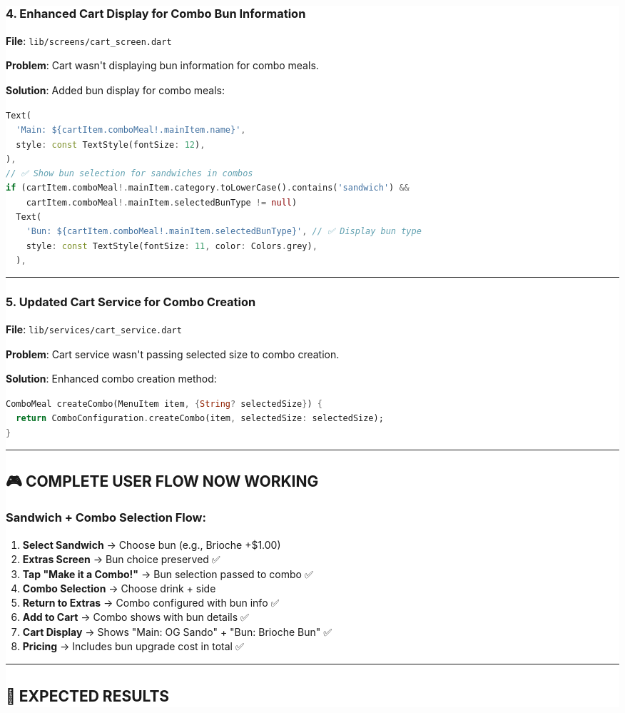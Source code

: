 
### **4. Enhanced Cart Display for Combo Bun Information**
**File**: `lib/screens/cart_screen.dart`

**Problem**: Cart wasn't displaying bun information for combo meals.

**Solution**: Added bun display for combo meals:

```dart
Text(
  'Main: ${cartItem.comboMeal!.mainItem.name}',
  style: const TextStyle(fontSize: 12),
),
// ✅ Show bun selection for sandwiches in combos
if (cartItem.comboMeal!.mainItem.category.toLowerCase().contains('sandwich') && 
    cartItem.comboMeal!.mainItem.selectedBunType != null)
  Text(
    'Bun: ${cartItem.comboMeal!.mainItem.selectedBunType}', // ✅ Display bun type
    style: const TextStyle(fontSize: 11, color: Colors.grey),
  ),
```

---

### **5. Updated Cart Service for Combo Creation**
**File**: `lib/services/cart_service.dart`

**Problem**: Cart service wasn't passing selected size to combo creation.

**Solution**: Enhanced combo creation method:

```dart
ComboMeal createCombo(MenuItem item, {String? selectedSize}) {
  return ComboConfiguration.createCombo(item, selectedSize: selectedSize);
}
```

---

## 🎮 **COMPLETE USER FLOW NOW WORKING**

### **Sandwich + Combo Selection Flow**:
1. **Select Sandwich** → Choose bun (e.g., Brioche +$1.00)
2. **Extras Screen** → Bun choice preserved ✅
3. **Tap "Make it a Combo!"** → Bun selection passed to combo ✅
4. **Combo Selection** → Choose drink + side
5. **Return to Extras** → Combo configured with bun info ✅
6. **Add to Cart** → Combo shows with bun details ✅
7. **Cart Display** → Shows "Main: OG Sando" + "Bun: Brioche Bun" ✅
8. **Pricing** → Includes bun upgrade cost in total ✅

---

## 🧪 **EXPECTED RESULTS**
